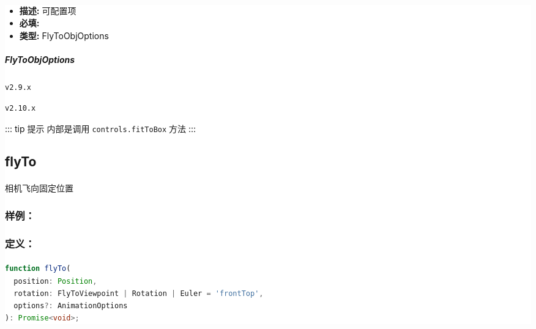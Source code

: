 - **描述:** 可配置项
- **必填:** <Base-RequireIcon :isRequire="false"/>
- **类型:** FlyToObjOptions

##### FlyToObjOptions

`v2.9.x`
<Docs-Table
    :data="[
      { prop: 'padding', desc: '视角后飞向的偏移量', type: 'number | string', require: false, default: '30%' },
      {
        prop: 'duration', desc: '补间执行时长（ms）', type: 'number', require: false, default: '1000'
      },
      {
        prop: 'delay', desc: '补间开始前延时（ms）', type: 'number', require: false, default: '0'
      },
      {
        prop: 'repeat', desc: '循环', type: 'number | boolean', require: false, default: 'false'
      }
    ]"
/>

`v2.10.x`
<Docs-Table
    :data="[
      { prop: 'enableTransition', desc: '是否开启过渡效果', type: 'boolean', require: false, default: 'true' },
      { prop: 'padding', desc: '视角后飞向的偏移量', type: 'number | string', require: false, default: '30%' },
      { prop: 'minPadding', desc: '计算的最小偏移量，防止飞向空节点时相机锁死', type: 'number', require: false, default: '1' },
      { prop: 'viewpointSpace', desc: '`viewpoint` 相对于场景或对象，默认相对于场景', type: 'world | local', require: false, default: 'world' },
    ]"
/>

::: tip 提示
内部是调用 `controls.fitToBox` 方法
:::



## flyTo

相机飞向固定位置

### 样例：

<Docs-Iframe src="camera/flyTo.html" />

### 定义：

```ts
function flyTo(
  position: Position,
  rotation: FlyToViewpoint | Rotation | Euler = 'frontTop',
  options?: AnimationOptions
): Promise<void>;
```
